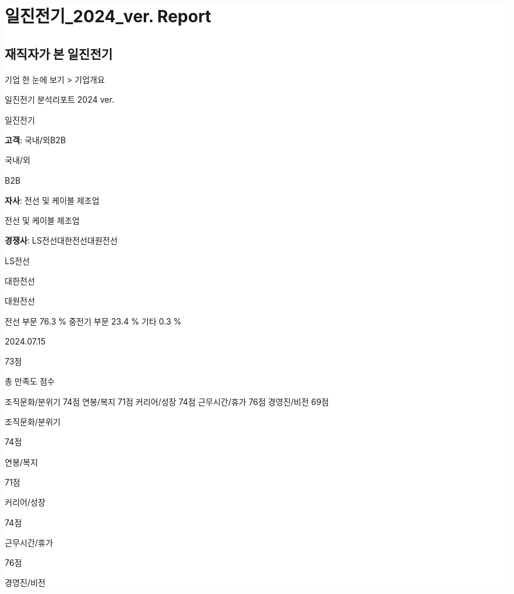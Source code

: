 # 일진전기_2024_ver. Report

## 재직자가 본 일진전기

기업 한 눈에 보기 > 기업개요

일진전기 분석리포트 2024 ver.

일진전기

**고객**: 국내/외B2B

국내/외

B2B

**자사**: 전선 및 케이블 제조업

전선 및 케이블 제조업

**경쟁사**: LS전선대한전선대원전선

LS전선

대한전선

대원전선

전선 부문 76.3 %
중전기 부문 23.4 %
기타 0.3 %

2024.07.15

73점

총 만족도 점수

조직문화/분위기 74점
연봉/복지 71점
커리어/성장 74점
근무시간/휴가 76점
경영진/비전 69점

조직문화/분위기

74점

연봉/복지

71점

커리어/성장

74점

근무시간/휴가

76점

경영진/비전
